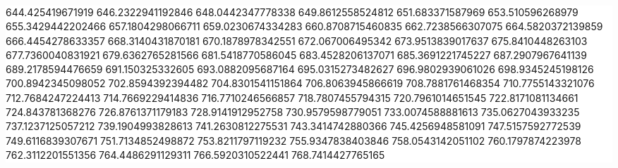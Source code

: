 644.425419671919
646.2322941192846
648.0442347778338
649.8612558524812
651.683371587969
653.510596268979
655.3429442202466
657.1804298066711
659.0230674334283
660.8708715460835
662.7238566307075
664.5820372139859
666.4454278633357
668.3140431870181
670.1878978342551
672.067006495342
673.9513839017637
675.8410448263103
677.7360040831921
679.6362765281566
681.5418770586045
683.4528206137071
685.3691221745227
687.2907967641139
689.2178594476659
691.150325332605
693.0882095687164
695.0315273482627
696.9802939061026
698.9345245198126
700.8942345098052
702.8594392394482
704.8301541151864
706.8063945866619
708.7881761468354
710.7755143321076
712.7684247224413
714.7669229414836
716.7710246566857
718.7807455794315
720.7961014651545
722.8171081134661
724.843781368276
726.8761371179183
728.9141912952758
730.9579598779051
733.0074588881613
735.0627043933235
737.1237125057212
739.1904993828613
741.2630812275531
743.3414742880366
745.4256948581091
747.5157592772539
749.6116839307671
751.7134852498872
753.8211797119232
755.9347838403846
758.0543142051102
760.1797874223978
762.3112201551356
764.4486291129311
766.5920310522441
768.7414427765165